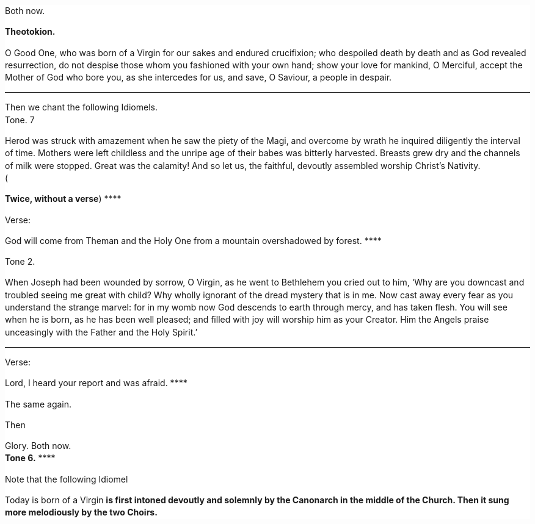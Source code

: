 Both now.

**Theotokion.**

O Good One, who was born of a Virgin for our sakes and endured
crucifixion; who despoiled death by death and as God revealed
resurrection, do not despise those whom you fashioned with your own
hand; show your love for mankind, O Merciful, accept the Mother of God
who bore you, as she intercedes for us, and save, O Saviour, a people in
despair.

****

Then we chant the following Idiomels.\
Tone. 7

Herod was struck with amazement when he saw the piety of the Magi, and
overcome by wrath he inquired diligently the interval of time. Mothers
were left childless and the unripe age of their babes was bitterly
harvested. Breasts grew dry and the channels of milk were stopped. Great
was the calamity! And so let us, the faithful, devoutly assembled
worship Christ’s Nativity.\
(

**Twice, without a verse**) ****

Verse:

God will come from Theman and the Holy One from a mountain overshadowed
by forest. ****

Tone 2.

When Joseph had been wounded by sorrow, O Virgin, as he went to
Bethlehem you cried out to him, ‘Why are you downcast and troubled
seeing me great with child? Why wholly ignorant of the dread mystery
that is in me. Now cast away every fear as you understand the strange
marvel: for in my womb now God descends to earth through mercy, and has
taken flesh. You will see when he is born, as he has been well pleased;
and filled with joy will worship him as your Creator. Him the Angels
praise unceasingly with the Father and the Holy Spirit.’

****

Verse:

Lord, I heard your report and was afraid. ****

The same again.

Then

Glory. Both now.\
**Tone 6.** ****

Note that the following Idiomel

Today is born of a Virgin **is first intoned devoutly and solemnly by
the Canonarch in the middle of the Church. Then it sung more melodiously
by the two Choirs.**
